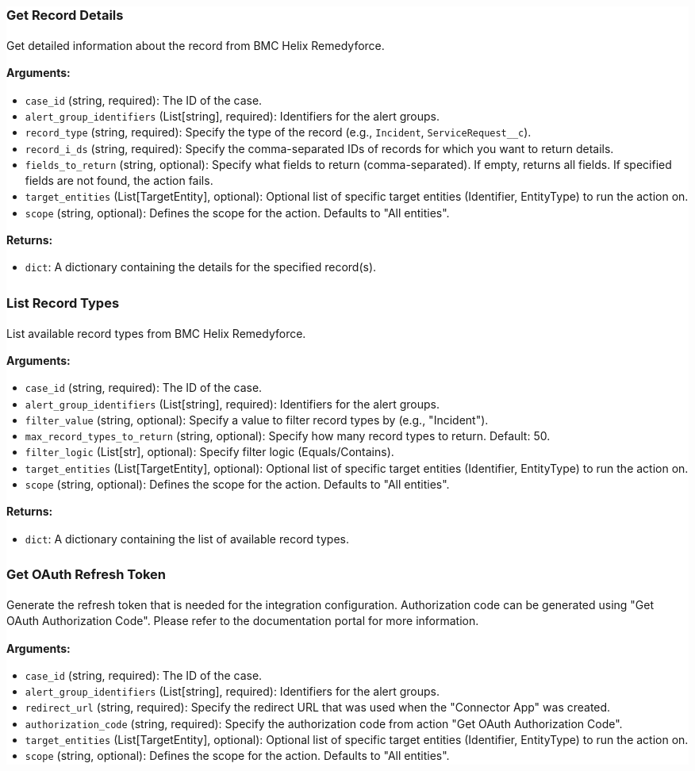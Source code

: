 ### Get Record Details

Get detailed information about the record from BMC Helix Remedyforce.

**Arguments:**

*   `case_id` (string, required): The ID of the case.
*   `alert_group_identifiers` (List[string], required): Identifiers for the alert groups.
*   `record_type` (string, required): Specify the type of the record (e.g., `Incident`, `ServiceRequest__c`).
*   `record_i_ds` (string, required): Specify the comma-separated IDs of records for which you want to return details.
*   `fields_to_return` (string, optional): Specify what fields to return (comma-separated). If empty, returns all fields. If specified fields are not found, the action fails.
*   `target_entities` (List[TargetEntity], optional): Optional list of specific target entities (Identifier, EntityType) to run the action on.
*   `scope` (string, optional): Defines the scope for the action. Defaults to "All entities".

**Returns:**

*   `dict`: A dictionary containing the details for the specified record(s).

### List Record Types

List available record types from BMC Helix Remedyforce.

**Arguments:**

*   `case_id` (string, required): The ID of the case.
*   `alert_group_identifiers` (List[string], required): Identifiers for the alert groups.
*   `filter_value` (string, optional): Specify a value to filter record types by (e.g., "Incident").
*   `max_record_types_to_return` (string, optional): Specify how many record types to return. Default: 50.
*   `filter_logic` (List[str], optional): Specify filter logic (Equals/Contains).
*   `target_entities` (List[TargetEntity], optional): Optional list of specific target entities (Identifier, EntityType) to run the action on.
*   `scope` (string, optional): Defines the scope for the action. Defaults to "All entities".

**Returns:**

*   `dict`: A dictionary containing the list of available record types.

### Get OAuth Refresh Token

Generate the refresh token that is needed for the integration configuration. Authorization code can be generated using "Get OAuth Authorization Code". Please refer to the documentation portal for more information.

**Arguments:**

*   `case_id` (string, required): The ID of the case.
*   `alert_group_identifiers` (List[string], required): Identifiers for the alert groups.
*   `redirect_url` (string, required): Specify the redirect URL that was used when the "Connector App" was created.
*   `authorization_code` (string, required): Specify the authorization code from action "Get OAuth Authorization Code".
*   `target_entities` (List[TargetEntity], optional): Optional list of specific target entities (Identifier, EntityType) to run the action on.
*   `scope` (string, optional): Defines the scope for the action. Defaults to "All entities".
